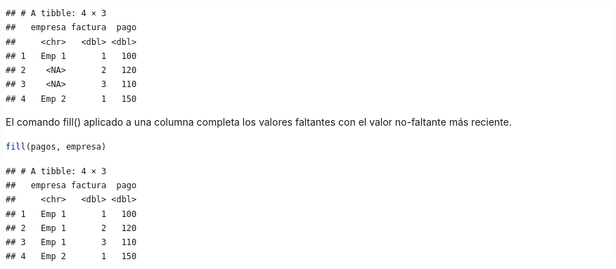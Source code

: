     ## # A tibble: 4 × 3
    ##   empresa factura  pago
    ##     <chr>   <dbl> <dbl>
    ## 1   Emp 1       1   100
    ## 2    <NA>       2   120
    ## 3    <NA>       3   110
    ## 4   Emp 2       1   150

El comando fill() aplicado a una columna completa los valores faltantes con el valor no-faltante más reciente.

``` r
fill(pagos, empresa)
```

    ## # A tibble: 4 × 3
    ##   empresa factura  pago
    ##     <chr>   <dbl> <dbl>
    ## 1   Emp 1       1   100
    ## 2   Emp 1       2   120
    ## 3   Emp 1       3   110
    ## 4   Emp 2       1   150
